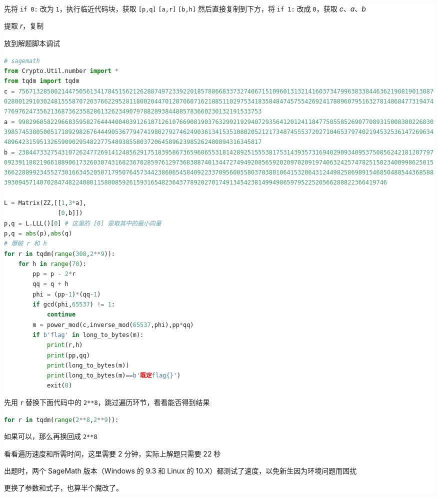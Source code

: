 先将 `if 0:` 改为 `1`，执行临近代码块，获取 `[p,q]` `[a,r]` `[b,h]` 然后直接复制到下方，将 `if 1:` 改成 `0`，获取 $c$、$a$、$b$

提取 $r$，复制

放到解题脚本调试

```python
# sagemath
from Crypto.Util.number import *
from tqdm import tqdm
c = 75671328500214475056134178451562126288749723392201857886683373274067151096013132141603734799638338446362190819013087028001291030248155587072037662295281180020447012070607162188511029753418358484745755426924178896079516327814868477319474776976247356213687362358286132623490797882893844885783660230132191533753
a = 99829685822966835958276444400403912618712610766908190376329921929407293564120124118477505585269077089315008380226830398574538050051718929826764449053677947419802792746249036134153510802052121734874555372027104653797402194532536147269634489642315951326590902954822775489385580372064589623985262480894316345817
b = 2384473327543107262477269141248562917518395867365960655318142892515553817531439357316940290934095375085624218120779709239118821966188906173260307431682367028597612973683887401344727494920856592020970209197406324257478251502340099862501536622889923455273016634520507179507645734423860654584092233709560055803703801064153206431244982586989154685048854436858839309457140702847482240801158808592615931654823643778920270174913454238149949865979522520566288822366419746

L = Matrix(ZZ,[[1,3*a],
               [0,b]])
p,q = L.LLL()[0] # 这里的 [0] 是取其中的最小向量
p,q = abs(p),abs(q)
# 爆破 r 和 h
for r in tqdm(range(308,2**9)):
    for h in range(70):
        pp = p - 2*r
        qq = q + h
        phi = (pp-1)*(qq-1)
        if gcd(phi,65537) != 1:
            continue
        m = power_mod(c,inverse_mod(65537,phi),pp*qq)
        if b'flag' in long_to_bytes(m):
            print(r,h)
            print(pp,qq)
            print(long_to_bytes(m))
            print(long_to_bytes(m)==b'既定flag{}')
            exit(0)
```

先用 `r` 替换下面代码中的 `2**8`，跳过遍历环节，看看能否得到结果

```python
for r in tqdm(range(2**8,2**9)):
```

如果可以，那么再换回成 `2**8`

看看遍历速度和所需时间，这里需要 2 分钟，实际上解题只需要 22 秒

出题时，两个 SageMath 版本<span data-desc>（Windows 的 9.3 和 Linux 的 10.X）</span>都测试了速度，以免新生因为环境问题而困扰

更换了参数和式子，也算半个魔改了。
